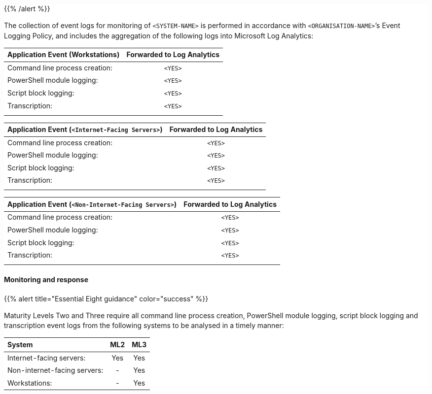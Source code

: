 {{% /alert %}}

The collection of event logs for monitoring of `<SYSTEM-NAME>` is performed in accordance with `<ORGANISATION-NAME>`’s Event Logging Policy, and includes the aggregation of the following logs into Microsoft Log Analytics:

| Application Event (Workstations) | Forwarded to Log Analytics |
| :------------------------------- | :------------------------: |
| Command line process creation:   |          `<YES>`           |
| PowerShell module logging:       |          `<YES>`           |
| Script block logging:            |          `<YES>`           |
| Transcription:                   |          `<YES>`           |
|                                  |                            |

| Application Event (`<Internet-Facing Servers>`) | Forwarded to Log Analytics |
| :---------------------------------------------- | :------------------------: |
| Command line process creation:                  |          `<YES>`           |
| PowerShell module logging:                      |          `<YES>`           |
| Script block logging:                           |          `<YES>`           |
| Transcription:                                  |          `<YES>`           |
|                                                 |                            |

| Application Event (`<Non-Internet-Facing Servers>`) | Forwarded to Log Analytics |
| :-------------------------------------------------- | :------------------------: |
| Command line process creation:                      |          `<YES>`           |
| PowerShell module logging:                          |          `<YES>`           |
| Script block logging:                               |          `<YES>`           |
| Transcription:                                      |          `<YES>`           |
|                                                     |                            |

#### Monitoring and response

{{% alert title="Essential Eight guidance" color="success" %}}

Maturity Levels Two and Three require all command line process creation, PowerShell module logging, script block logging and transcription event logs from the following systems to be analysed in a timely manner:

| System                       | ML2 | ML3 |
| :--------------------------- | :-: | :-: |
| Internet-facing servers:     | Yes | Yes |
| Non-internet-facing servers: |  -  | Yes |
| Workstations:                |  -  | Yes |
